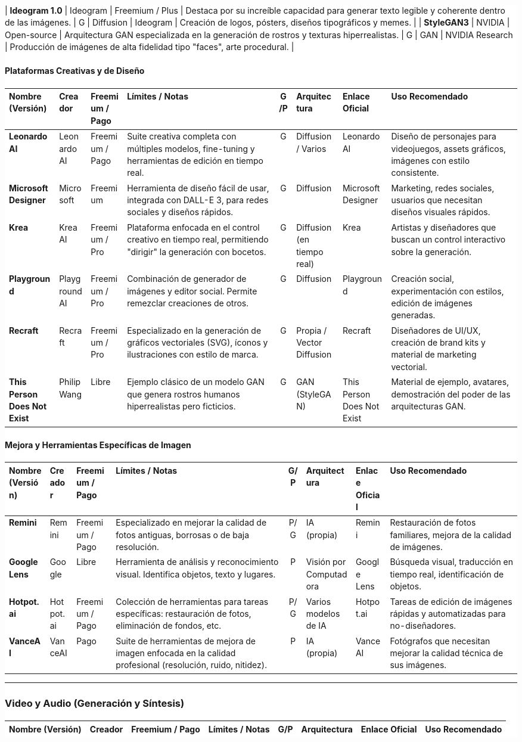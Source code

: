 | **Ideogram 1.0**         | Ideogram          | Freemium / Plus               | Destaca por su increíble capacidad para generar texto legible y coherente dentro de las imágenes.     |  G  | Diffusion                        | Ideogram        | Creación de logos, pósters, diseños tipográficos y memes.                                    |
| **StyleGAN3**            | NVIDIA            | Open-source                   | Arquitectura GAN especializada en la generación de rostros y texturas hiperrealistas.                 |  G  | GAN                              | NVIDIA Research | Producción de imágenes de alta fidelidad tipo "faces", arte procedural.                      |

#### **Plataformas Creativas y de Diseño**

| Nombre (Versión)               | Creador       | Freemium / Pago | Límites / Notas                                                                                             | G/P | Arquitectura               | Enlace Oficial             | Uso Recomendado                                                                          |
| :----------------------------- | :------------ | :-------------- | :---------------------------------------------------------------------------------------------------------- | :-: | :------------------------- | :------------------------- | :--------------------------------------------------------------------------------------- |
| **Leonardo AI**                | Leonardo AI   | Freemium / Pago | Suite creativa completa con múltiples modelos, fine-tuning y herramientas de edición en tiempo real.        |  G  | Diffusion / Varios         | Leonardo AI                | Diseño de personajes para videojuegos, assets gráficos, imágenes con estilo consistente. |
| **Microsoft Designer**         | Microsoft     | Freemium        | Herramienta de diseño fácil de usar, integrada con DALL-E 3, para redes sociales y diseños rápidos.         |  G  | Diffusion                  | Microsoft Designer         | Marketing, redes sociales, usuarios que necesitan diseños visuales rápidos.              |
| **Krea**                       | Krea AI       | Freemium / Pro  | Plataforma enfocada en el control creativo en tiempo real, permitiendo "dirigir" la generación con bocetos. |  G  | Diffusion (en tiempo real) | Krea                       | Artistas y diseñadores que buscan un control interactivo sobre la generación.            |
| **Playground**                 | Playground AI | Freemium / Pro  | Combinación de generador de imágenes y editor social. Permite remezclar creaciones de otros.                |  G  | Diffusion                  | Playground                 | Creación social, experimentación con estilos, edición de imágenes generadas.             |
| **Recraft**                    | Recraft       | Freemium / Pro  | Especializado en la generación de gráficos vectoriales (SVG), íconos y ilustraciones con estilo de marca.   |  G  | Propia / Vector Diffusion  | Recraft                    | Diseñadores de UI/UX, creación de brand kits y material de marketing vectorial.          |
| **This Person Does Not Exist** | Philip Wang   | Libre           | Ejemplo clásico de un modelo GAN que genera rostros humanos hiperrealistas pero ficticios.                  |  G  | GAN (StyleGAN)             | This Person Does Not Exist | Material de ejemplo, avatares, demostración del poder de las arquitecturas GAN.          |

#### **Mejora y Herramientas Específicas de Imagen**

| Nombre (Versión) | Creador   | Freemium / Pago | Límites / Notas                                                                                            | G/P | Arquitectura           | Enlace Oficial | Uso Recomendado                                                            |
| :--------------- | :-------- | :-------------- | :--------------------------------------------------------------------------------------------------------- | :-: | :--------------------- | :------------- | :------------------------------------------------------------------------- |
| **Remini**       | Remini    | Freemium / Pago | Especializado en mejorar la calidad de fotos antiguas, borrosas o de baja resolución.                      | P/G | IA (propia)            | Remini         | Restauración de fotos familiares, mejora de la calidad de imágenes.        |
| **Google Lens**  | Google    | Libre           | Herramienta de análisis y reconocimiento visual. Identifica objetos, texto y lugares.                      |  P  | Visión por Computadora | Google Lens    | Búsqueda visual, traducción en tiempo real, identificación de objetos.     |
| **Hotpot.ai**    | Hotpot.ai | Freemium / Pago | Colección de herramientas para tareas específicas: restauración de fotos, eliminación de fondos, etc.      | P/G | Varios modelos de IA   | Hotpot.ai      | Tareas de edición de imágenes rápidas y automatizadas para no-diseñadores. |
| **VanceAI**      | VanceAI   | Pago            | Suite de herramientas de mejora de imagen enfocada en la calidad profesional (resolución, ruido, nitidez). |  P  | IA (propia)            | VanceAI        | Fotógrafos que necesitan mejorar la calidad técnica de sus imágenes.       |

---

### **Video y Audio (Generación y Síntesis)**

| Nombre (Versión)       | Creador    | Freemium / Pago         | Límites / Notas                                                                                                    | G/P | Arquitectura            | Enlace Oficial              | Uso Recomendado                                                                    |
| :--------------------- | :--------- | :---------------------- | :----------------------------------------------------------------------------------------------------------------- | :-: | :---------------------- | :-------------------------- | :--------------------------------------------------------------------------------- |